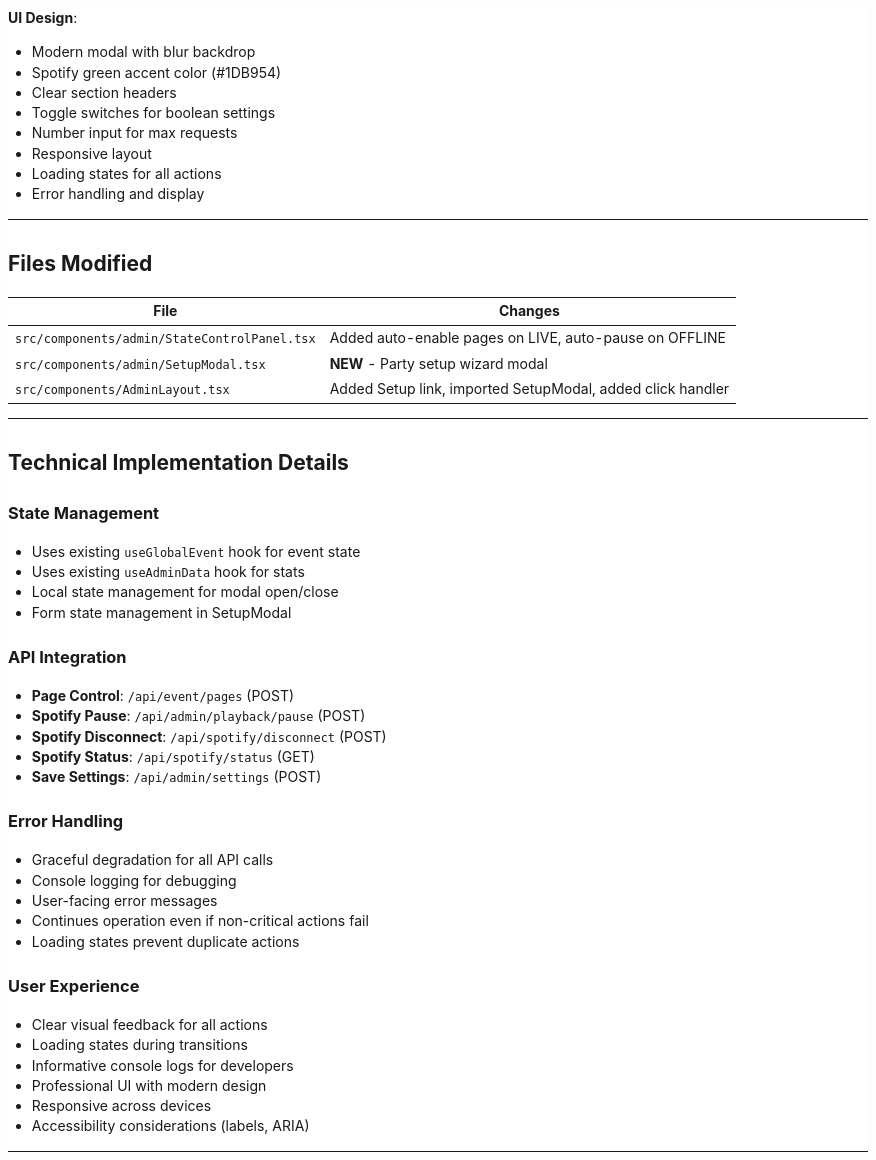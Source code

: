 **UI Design**:
- Modern modal with blur backdrop
- Spotify green accent color (#1DB954)
- Clear section headers
- Toggle switches for boolean settings
- Number input for max requests
- Responsive layout
- Loading states for all actions
- Error handling and display

---

## Files Modified

| File | Changes |
|------|---------|
| `src/components/admin/StateControlPanel.tsx` | Added auto-enable pages on LIVE, auto-pause on OFFLINE |
| `src/components/admin/SetupModal.tsx` | **NEW** - Party setup wizard modal |
| `src/components/AdminLayout.tsx` | Added Setup link, imported SetupModal, added click handler |

---

## Technical Implementation Details

### State Management
- Uses existing `useGlobalEvent` hook for event state
- Uses existing `useAdminData` hook for stats
- Local state management for modal open/close
- Form state management in SetupModal

### API Integration
- **Page Control**: `/api/event/pages` (POST)
- **Spotify Pause**: `/api/admin/playback/pause` (POST)
- **Spotify Disconnect**: `/api/spotify/disconnect` (POST)
- **Spotify Status**: `/api/spotify/status` (GET)
- **Save Settings**: `/api/admin/settings` (POST)

### Error Handling
- Graceful degradation for all API calls
- Console logging for debugging
- User-facing error messages
- Continues operation even if non-critical actions fail
- Loading states prevent duplicate actions

### User Experience
- Clear visual feedback for all actions
- Loading states during transitions
- Informative console logs for developers
- Professional UI with modern design
- Responsive across devices
- Accessibility considerations (labels, ARIA)

---